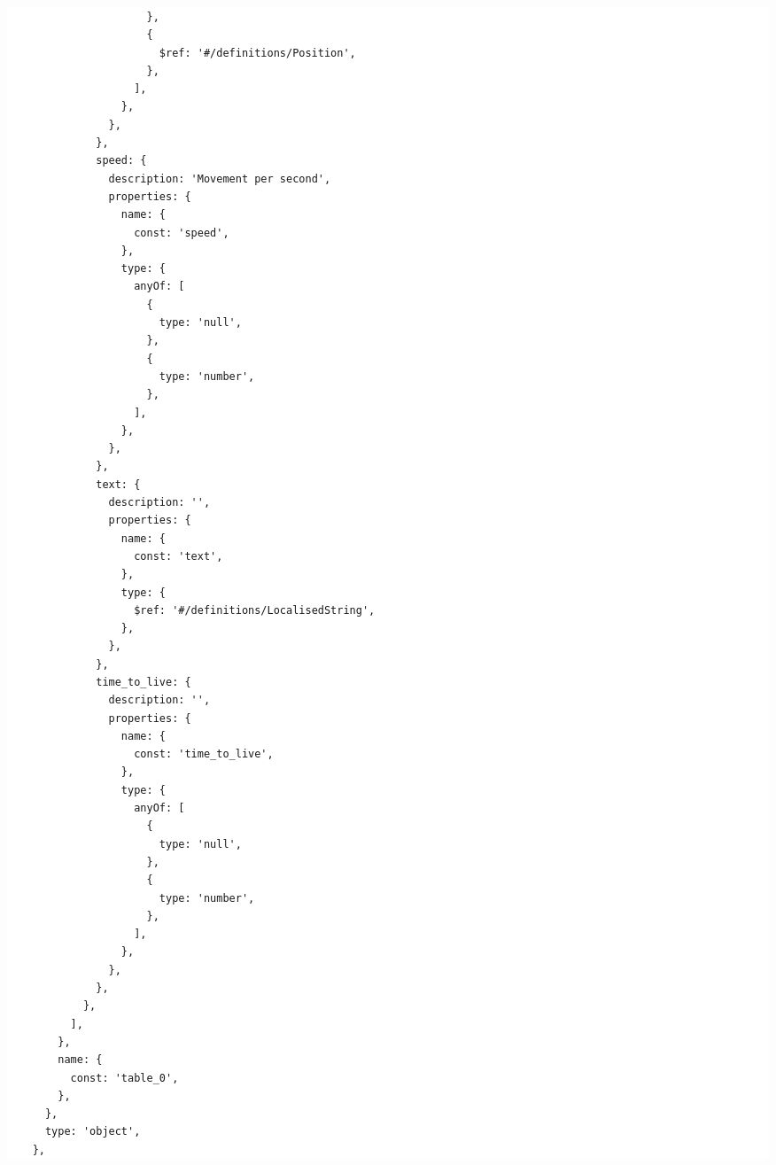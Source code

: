                           },
                          {
                            $ref: '#/definitions/Position',
                          },
                        ],
                      },
                    },
                  },
                  speed: {
                    description: 'Movement per second',
                    properties: {
                      name: {
                        const: 'speed',
                      },
                      type: {
                        anyOf: [
                          {
                            type: 'null',
                          },
                          {
                            type: 'number',
                          },
                        ],
                      },
                    },
                  },
                  text: {
                    description: '',
                    properties: {
                      name: {
                        const: 'text',
                      },
                      type: {
                        $ref: '#/definitions/LocalisedString',
                      },
                    },
                  },
                  time_to_live: {
                    description: '',
                    properties: {
                      name: {
                        const: 'time_to_live',
                      },
                      type: {
                        anyOf: [
                          {
                            type: 'null',
                          },
                          {
                            type: 'number',
                          },
                        ],
                      },
                    },
                  },
                },
              ],
            },
            name: {
              const: 'table_0',
            },
          },
          type: 'object',
        },